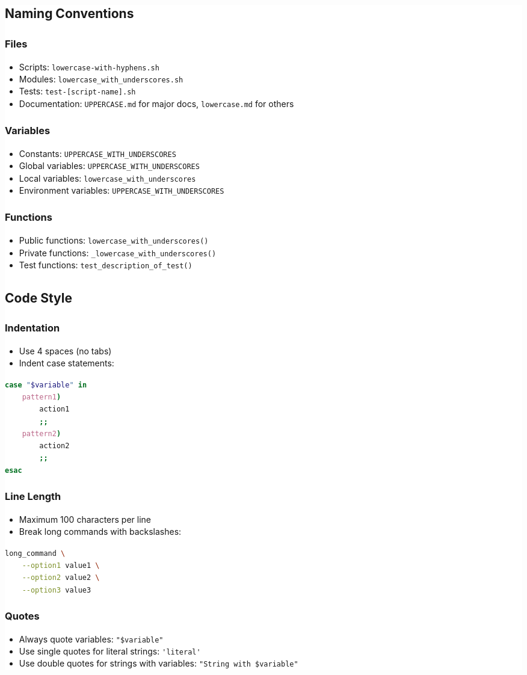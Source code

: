 ## Naming Conventions

### Files
- Scripts: `lowercase-with-hyphens.sh`
- Modules: `lowercase_with_underscores.sh`
- Tests: `test-[script-name].sh`
- Documentation: `UPPERCASE.md` for major docs, `lowercase.md` for others

### Variables
- Constants: `UPPERCASE_WITH_UNDERSCORES`
- Global variables: `UPPERCASE_WITH_UNDERSCORES`
- Local variables: `lowercase_with_underscores`
- Environment variables: `UPPERCASE_WITH_UNDERSCORES`

### Functions
- Public functions: `lowercase_with_underscores()`
- Private functions: `_lowercase_with_underscores()`
- Test functions: `test_description_of_test()`

## Code Style

### Indentation
- Use 4 spaces (no tabs)
- Indent case statements:
```bash
case "$variable" in
    pattern1)
        action1
        ;;
    pattern2)
        action2
        ;;
esac
```

### Line Length
- Maximum 100 characters per line
- Break long commands with backslashes:
```bash
long_command \
    --option1 value1 \
    --option2 value2 \
    --option3 value3
```

### Quotes
- Always quote variables: `"$variable"`
- Use single quotes for literal strings: `'literal'`
- Use double quotes for strings with variables: `"String with $variable"`
